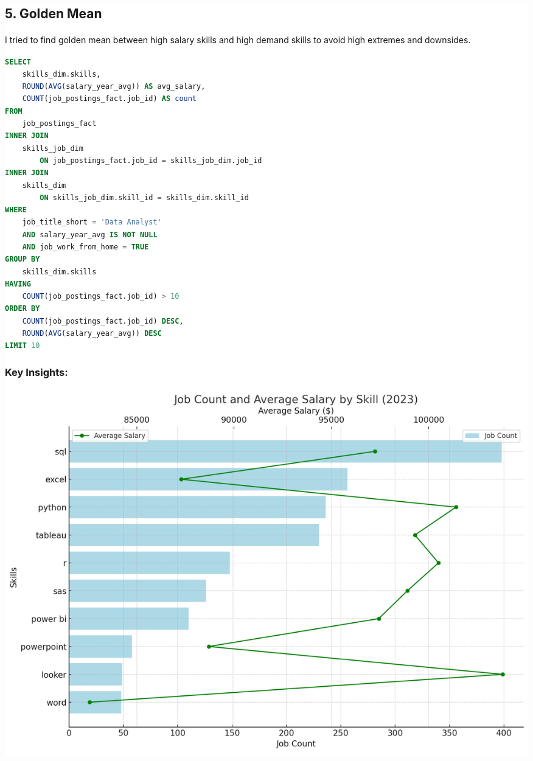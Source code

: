 ## 5. Golden Mean
I tried to find golden mean between high salary skills and high demand skills to avoid high extremes and downsides. 

```sql
SELECT
    skills_dim.skills,
    ROUND(AVG(salary_year_avg)) AS avg_salary,
    COUNT(job_postings_fact.job_id) AS count
FROM
    job_postings_fact
INNER JOIN 
    skills_job_dim 
        ON job_postings_fact.job_id = skills_job_dim.job_id
INNER JOIN 
    skills_dim 
        ON skills_job_dim.skill_id = skills_dim.skill_id
WHERE
    job_title_short = 'Data Analyst'
    AND salary_year_avg IS NOT NULL
    AND job_work_from_home = TRUE
GROUP BY
    skills_dim.skills
HAVING 
    COUNT(job_postings_fact.job_id) > 10
ORDER BY
    COUNT(job_postings_fact.job_id) DESC,
    ROUND(AVG(salary_year_avg)) DESC
LIMIT 10
```

### Key Insights:
![Golden Mean](assets\5_part.png)